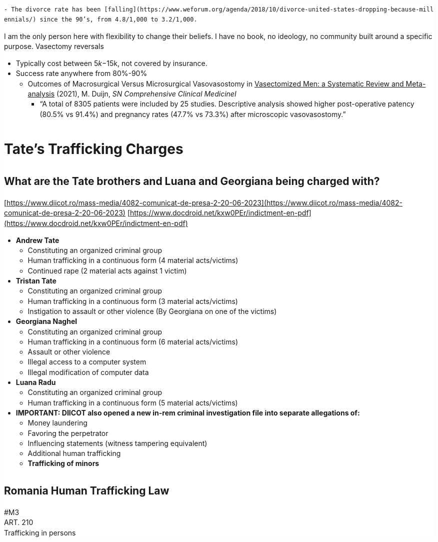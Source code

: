     - The divorce rate has been [falling](https://www.weforum.org/agenda/2018/10/divorce-united-states-dropping-because-millennials/) since the 90’s, from 4.8/1,000 to 3.2/1,000.
I am the only person here with flexibility to change their beliefs. I have no book, no ideology, no community built around a specific purpose.
Vasectomy reversals
- Typically cost between $5k-$15k, not covered by insurance.
- Success rate anywhere from 80%-90%
    - Outcomes of Macrosurgical Versus Microsurgical Vasovasostomy in [Vasectomized Men: a Systematic Review and Meta-analysis](https://www.springer.com/journal/42399) (2021), M. Duijn, _SN Comprehensive Clinical MedicineI_
        - “A total of 8305 patients were included by 25 studies. Descriptive analysis showed higher post-operative patency (80.5% vs 91.4%) and pregnancy rates (47.7% vs 73.3%) after microscopic vasovasostomy.”
# Tate’s Trafficking Charges
## What are the Tate brothers and Luana and Georgiana being charged with?
[https://www.diicot.ro/mass-media/4082-comunicat-de-presa-2-20-06-2023](https://www.diicot.ro/mass-media/4082-comunicat-de-presa-2-20-06-2023)
[https://www.docdroid.net/kxw0PEr/indictment-en-pdf](https://www.docdroid.net/kxw0PEr/indictment-en-pdf)
- **Andrew Tate**
    - Constituting an organized criminal group
    - Human trafficking in a continuous form (4 material acts/victims)
    - Continued rape (2 material acts against 1 victim)
- **Tristan Tate**
    - Constituting an organized criminal group
    - Human trafficking in a continuous form (3 material acts/victims)
    - Instigation to assault or other violence (By Georgiana on one of the victims)
- **Georgiana Naghel**
    - Constituting an organized criminal group
    - Human trafficking in a continuous form (6 material acts/victims)
    - Assault or other violence
    - Illegal access to a computer system
    - Illegal modification of computer data
- **Luana Radu**
    - Constituting an organized criminal group
    - Human trafficking in a continuous form (5 material acts/victims)
- **IMPORTANT: DIICOT also opened a new in-rem criminal investigation file into separate allegations of:**
    - Money laundering
    - Favoring the perpetrator
    - Influencing statements (witness tampering equivalent)
    - Additional human trafficking
    - **Trafficking of minors**
## Romania Human Trafficking Law
\#M3  
ART. 210  
Trafficking in persons  
  